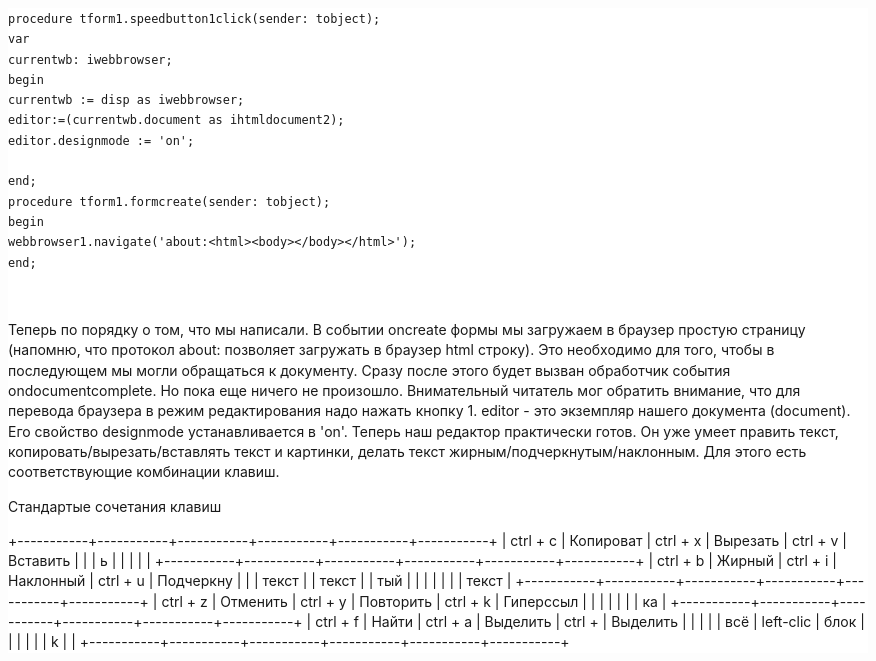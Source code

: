     procedure tform1.speedbutton1click(sender: tobject);
    var
    currentwb: iwebbrowser;
    begin
    currentwb := disp as iwebbrowser;
    editor:=(currentwb.document as ihtmldocument2);
    editor.designmode := 'on';
     
    end;
    procedure tform1.formcreate(sender: tobject);
    begin
    webbrowser1.navigate('about:<html><body></body></html>');
    end;

 

Теперь по порядку о том, что мы написали. В событии oncreate формы мы
загружаем в браузер простую страницу (напомню, что протокол about:
позволяет загружать в браузер html строку). Это необходимо для того,
чтобы в последующем мы могли обращаться к документу. Сразу после этого
будет вызван обработчик события ondocumentcomplete. Но пока еще ничего
не произошло. Внимательный читатель мог обратить внимание, что для
перевода браузера в режим редактирования надо нажать кнопку 1. editor -
это экземпляр нашего документа (document). Его свойство designmode
устанавливается в \'on\'. Теперь наш редактор практически готов. Он уже
умеет править текст, копировать/вырезать/вставлять текст и картинки,
делать текст жирным/подчеркнутым/наклонным. Для этого есть
соответствующие комбинации клавиш.

Стандартые сочетания клавиш

+-----------+-----------+-----------+-----------+-----------+-----------+
| ctrl + c  | Копироват | ctrl + x  | Вырезать  | ctrl + v  | Вставить  |
|           | ь         |           |           |           |           |
+-----------+-----------+-----------+-----------+-----------+-----------+
| ctrl + b  | Жирный    | ctrl + i  | Наклонный | ctrl + u  | Подчеркну |
|           | текст     |           | текст     |           | тый       |
|           |           |           |           |           | текст     |
+-----------+-----------+-----------+-----------+-----------+-----------+
| ctrl + z  | Отменить  | ctrl + y  | Повторить | ctrl + k  | Гиперссыл |
|           |           |           |           |           | ка        |
+-----------+-----------+-----------+-----------+-----------+-----------+
| ctrl + f  | Найти     | ctrl + a  | Выделить  | ctrl +    | Выделить  |
|           |           |           | всё       | left-clic | блок      |
|           |           |           |           | k         |           |
+-----------+-----------+-----------+-----------+-----------+-----------+
